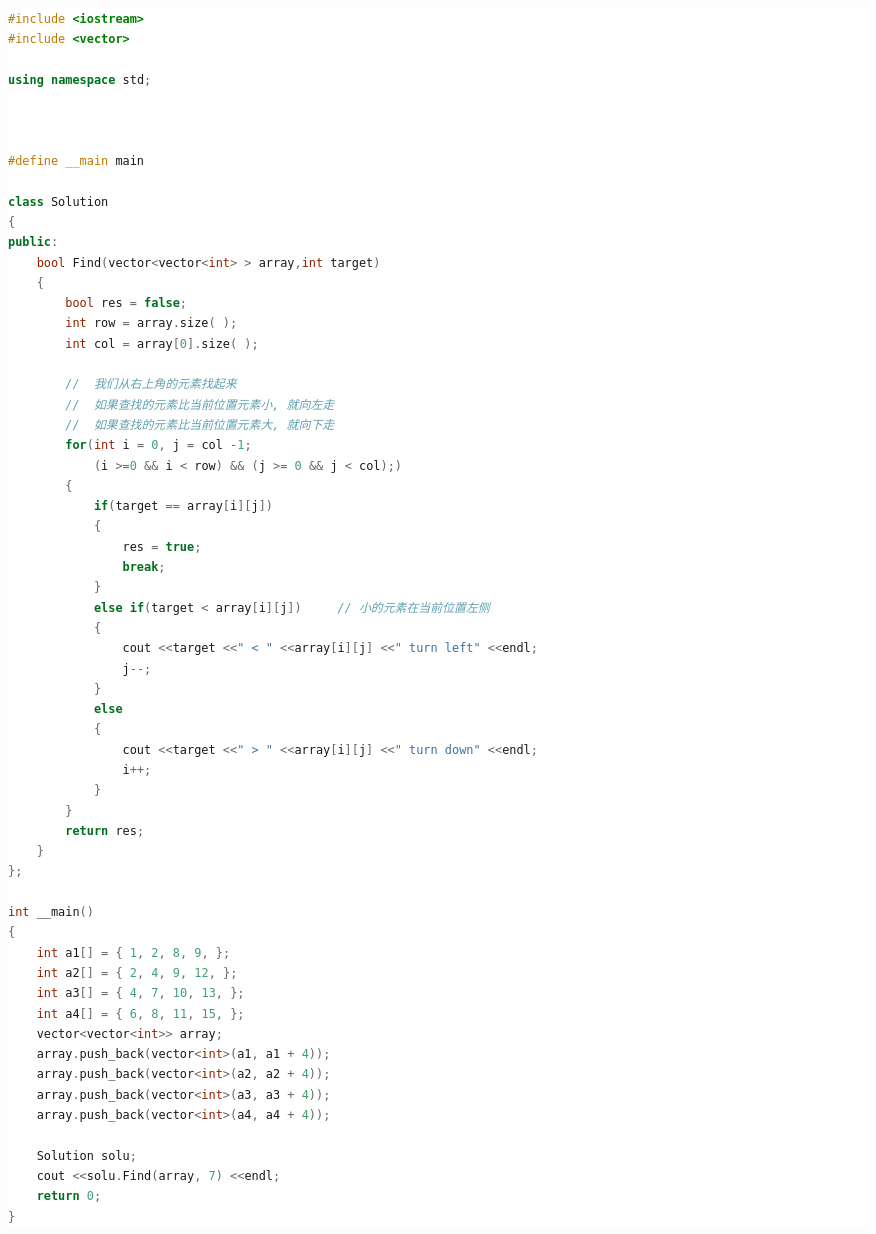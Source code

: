 



```cpp
#include <iostream>
#include <vector>

using namespace std;



#define __main main

class Solution
{
public:
    bool Find(vector<vector<int> > array,int target)
    {
        bool res = false;
        int row = array.size( );
        int col = array[0].size( );

        //  我们从右上角的元素找起来
        //  如果查找的元素比当前位置元素小, 就向左走
        //  如果查找的元素比当前位置元素大, 就向下走
        for(int i = 0, j = col -1;
            (i >=0 && i < row) && (j >= 0 && j < col);)
        {
            if(target == array[i][j])
            {
                res = true;
                break;
            }
            else if(target < array[i][j])     // 小的元素在当前位置左侧
            {
                cout <<target <<" < " <<array[i][j] <<" turn left" <<endl;
                j--;
            }
            else
            {
                cout <<target <<" > " <<array[i][j] <<" turn down" <<endl;
                i++;
            }
        }
        return res;
    }
};

int __main()
{
    int a1[] = { 1, 2, 8, 9, };
    int a2[] = { 2, 4, 9, 12, };
    int a3[] = { 4, 7, 10, 13, };
    int a4[] = { 6, 8, 11, 15, };
    vector<vector<int>> array;
    array.push_back(vector<int>(a1, a1 + 4));
    array.push_back(vector<int>(a2, a2 + 4));
    array.push_back(vector<int>(a3, a3 + 4));
    array.push_back(vector<int>(a4, a4 + 4));

    Solution solu;
    cout <<solu.Find(array, 7) <<endl;
    return 0;
}
```
